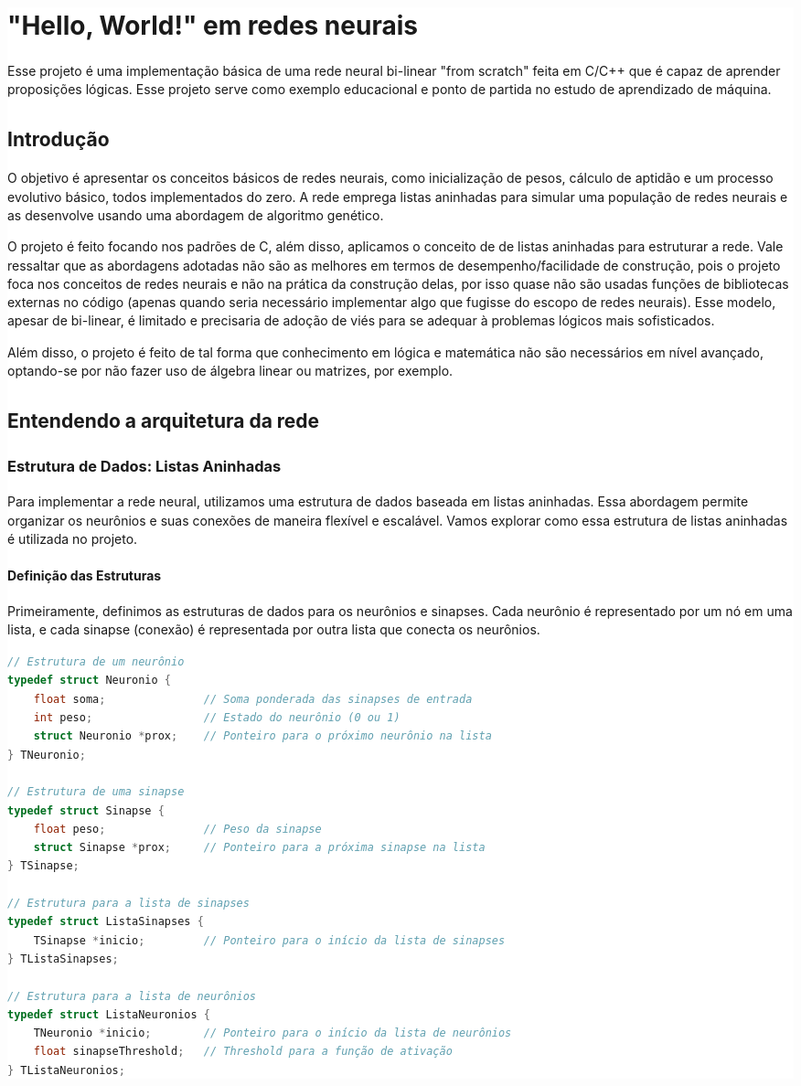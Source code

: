 # "Hello, World!" em redes neurais

Esse projeto é uma implementação básica de uma rede neural bi-linear "from scratch" feita em C/C++ que é capaz de aprender proposições lógicas. Esse projeto serve como exemplo educacional e ponto de partida no estudo de aprendizado de máquina.

## Introdução

O objetivo é apresentar os conceitos básicos de redes neurais, como inicialização de pesos, cálculo de aptidão e um processo evolutivo básico, todos implementados do zero. A rede emprega listas aninhadas para simular uma população de redes neurais e as desenvolve usando uma abordagem de algoritmo genético.

O projeto é feito focando nos padrões de C, além disso, aplicamos o conceito de de listas aninhadas para estruturar a rede. Vale ressaltar que as abordagens adotadas não são as melhores em termos de desempenho/facilidade de construção, pois o projeto foca nos conceitos de redes neurais e não na prática da construção delas, por isso quase não são usadas funções de bibliotecas externas no código (apenas quando seria necessário implementar algo que fugisse do escopo de redes neurais). Esse modelo, apesar de bi-linear, é limitado e precisaria de adoção de viés para se adequar à problemas lógicos mais sofisticados. 

Além disso, o projeto é feito de tal forma que conhecimento em lógica e matemática não são necessários em nível avançado, optando-se por não fazer uso de álgebra linear ou matrizes, por exemplo.

## Entendendo a arquitetura da rede

### Estrutura de Dados: Listas Aninhadas

Para implementar a rede neural, utilizamos uma estrutura de dados baseada em listas aninhadas. Essa abordagem permite organizar os neurônios e suas conexões de maneira flexível e escalável. Vamos explorar como essa estrutura de listas aninhadas é utilizada no projeto.

#### Definição das Estruturas

Primeiramente, definimos as estruturas de dados para os neurônios e sinapses. Cada neurônio é representado por um nó em uma lista, e cada sinapse (conexão) é representada por outra lista que conecta os neurônios.

```c
// Estrutura de um neurônio
typedef struct Neuronio {
    float soma;               // Soma ponderada das sinapses de entrada
    int peso;                 // Estado do neurônio (0 ou 1)
    struct Neuronio *prox;    // Ponteiro para o próximo neurônio na lista
} TNeuronio;

// Estrutura de uma sinapse
typedef struct Sinapse {
    float peso;               // Peso da sinapse
    struct Sinapse *prox;     // Ponteiro para a próxima sinapse na lista
} TSinapse;

// Estrutura para a lista de sinapses
typedef struct ListaSinapses {
    TSinapse *inicio;         // Ponteiro para o início da lista de sinapses
} TListaSinapses;

// Estrutura para a lista de neurônios
typedef struct ListaNeuronios {
    TNeuronio *inicio;        // Ponteiro para o início da lista de neurônios
    float sinapseThreshold;   // Threshold para a função de ativação
} TListaNeuronios;
```
